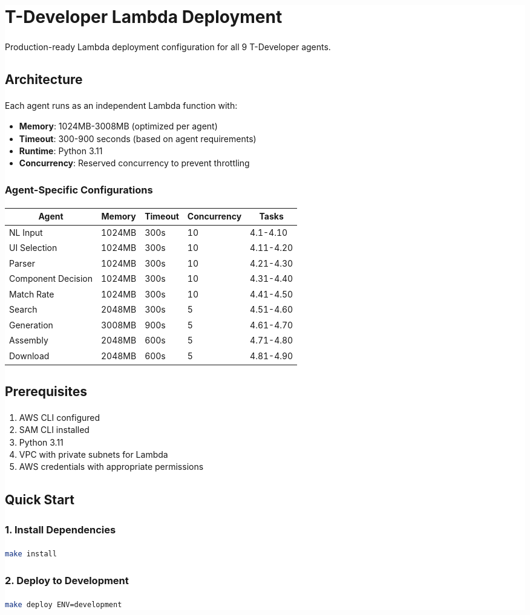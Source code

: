 # T-Developer Lambda Deployment

Production-ready Lambda deployment configuration for all 9 T-Developer agents.

## Architecture

Each agent runs as an independent Lambda function with:
- **Memory**: 1024MB-3008MB (optimized per agent)
- **Timeout**: 300-900 seconds (based on agent requirements)
- **Runtime**: Python 3.11
- **Concurrency**: Reserved concurrency to prevent throttling

### Agent-Specific Configurations

| Agent | Memory | Timeout | Concurrency | Tasks |
|-------|--------|---------|-------------|-------|
| NL Input | 1024MB | 300s | 10 | 4.1-4.10 |
| UI Selection | 1024MB | 300s | 10 | 4.11-4.20 |
| Parser | 1024MB | 300s | 10 | 4.21-4.30 |
| Component Decision | 1024MB | 300s | 10 | 4.31-4.40 |
| Match Rate | 1024MB | 300s | 10 | 4.41-4.50 |
| Search | 2048MB | 300s | 5 | 4.51-4.60 |
| Generation | 3008MB | 900s | 5 | 4.61-4.70 |
| Assembly | 2048MB | 600s | 5 | 4.71-4.80 |
| Download | 2048MB | 600s | 5 | 4.81-4.90 |

## Prerequisites

1. AWS CLI configured
2. SAM CLI installed
3. Python 3.11
4. VPC with private subnets for Lambda
5. AWS credentials with appropriate permissions

## Quick Start

### 1. Install Dependencies
```bash
make install
```

### 2. Deploy to Development
```bash
make deploy ENV=development
```
